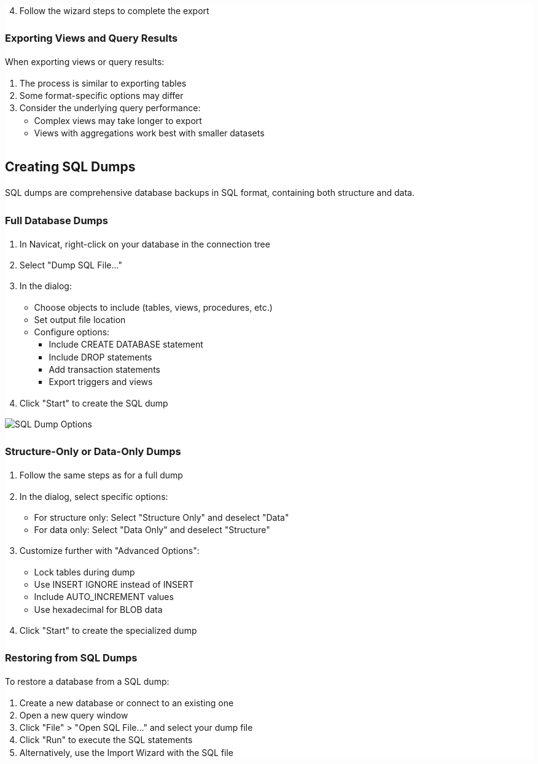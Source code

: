 4. Follow the wizard steps to complete the export

### Exporting Views and Query Results

When exporting views or query results:

1. The process is similar to exporting tables
2. Some format-specific options may differ
3. Consider the underlying query performance:
   - Complex views may take longer to export
   - Views with aggregations work best with smaller datasets

## Creating SQL Dumps

SQL dumps are comprehensive database backups in SQL format, containing both structure and data.

### Full Database Dumps

1. In Navicat, right-click on your database in the connection tree
2. Select "Dump SQL File..."
3. In the dialog:
   - Choose objects to include (tables, views, procedures, etc.)
   - Set output file location
   - Configure options:
     - Include CREATE DATABASE statement
     - Include DROP statements
     - Add transaction statements
     - Export triggers and views

4. Click "Start" to create the SQL dump

![SQL Dump Options](images/sql_dump_options.png)

### Structure-Only or Data-Only Dumps

1. Follow the same steps as for a full dump
2. In the dialog, select specific options:
   - For structure only: Select "Structure Only" and deselect "Data"
   - For data only: Select "Data Only" and deselect "Structure"

3. Customize further with "Advanced Options":
   - Lock tables during dump
   - Use INSERT IGNORE instead of INSERT
   - Include AUTO_INCREMENT values
   - Use hexadecimal for BLOB data

4. Click "Start" to create the specialized dump

### Restoring from SQL Dumps

To restore a database from a SQL dump:

1. Create a new database or connect to an existing one
2. Open a new query window
3. Click "File" > "Open SQL File..." and select your dump file
4. Click "Run" to execute the SQL statements
5. Alternatively, use the Import Wizard with the SQL file
